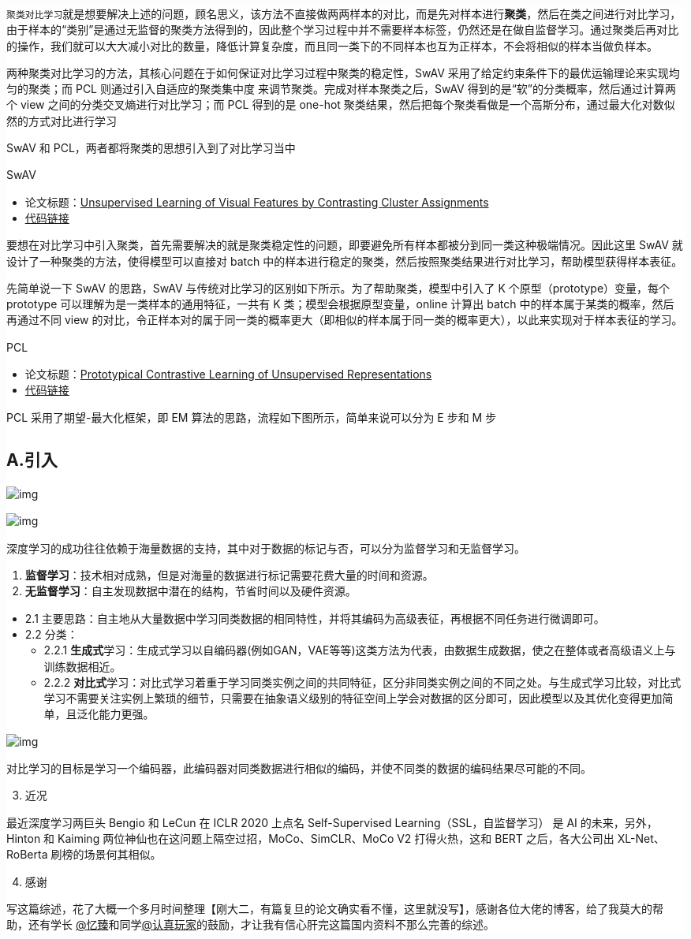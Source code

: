 `聚类对比学习`就是想要解决上述的问题，顾名思义，该方法不直接做两两样本的对比，而是先对样本进行**聚类**，然后在类之间进行对比学习，由于样本的“类别”是通过无监督的聚类方法得到的，因此整个学习过程中并不需要样本标签，仍然还是在做自监督学习。通过聚类后再对比的操作，我们就可以大大减小对比的数量，降低计算复杂度，而且同一类下的不同样本也互为正样本，不会将相似的样本当做负样本。

两种聚类对比学习的方法，其核心问题在于如何保证对比学习过程中聚类的稳定性，SwAV 采用了给定约束条件下的最优运输理论来实现均匀的聚类；而 PCL 则通过引入自适应的聚类集中度  来调节聚类。完成对样本聚类之后，SwAV 得到的是“软”的分类概率，然后通过计算两个 view 之间的分类交叉熵进行对比学习；而 PCL 得到的是 one-hot 聚类结果，然后把每个聚类看做是一个高斯分布，通过最大化对数似然的方式对比进行学习

 SwAV 和 PCL，两者都将聚类的思想引入到了对比学习当中

SwAV
- 论文标题：[Unsupervised Learning of Visual Features by Contrasting Cluster Assignments](https://arxiv.org/abs/2006.09882)
- [代码链接](https://github.com/facebookresearch/swav)

要想在对比学习中引入聚类，首先需要解决的就是聚类稳定性的问题，即要避免所有样本都被分到同一类这种极端情况。因此这里 SwAV 就设计了一种聚类的方法，使得模型可以直接对 batch 中的样本进行稳定的聚类，然后按照聚类结果进行对比学习，帮助模型获得样本表征。

先简单说一下 SwAV 的思路，SwAV 与传统对比学习的区别如下所示。为了帮助聚类，模型中引入了 K 个原型（prototype）变量，每个 prototype 可以理解为是一类样本的通用特征，一共有 K 类；模型会根据原型变量，online 计算出 batch 中的样本属于某类的概率，然后再通过不同 view 的对比，令正样本对的属于同一类的概率更大（即相似的样本属于同一类的概率更大），以此来实现对于样本表征的学习。

PCL
- 论文标题：[Prototypical Contrastive Learning of Unsupervised Representations](https://arxiv.org/abs/2005.04966)
- [代码链接](https://github.com/salesforce/PCL)

PCL 采用了期望-最大化框架，即 EM 算法的思路，流程如下图所示，简单来说可以分为 E 步和 M 步



## A.引入
 
![img](https://pic3.zhimg.com/80/v2-379099fa00fca7e8750bf6abe849d3aa_1440w.jpg)
 
![img](https://pic1.zhimg.com/80/v2-63025bfc998aac2bb1fc7791134e5f24_1440w.jpg)
 
深度学习的成功往往依赖于海量数据的支持，其中对于数据的标记与否，可以分为监督学习和无监督学习。
1. **监督学习**：技术相对成熟，但是对海量的数据进行标记需要花费大量的时间和资源。
2. **无监督学习**：自主发现数据中潜在的结构，节省时间以及硬件资源。
- 2.1 主要思路：自主地从大量数据中学习同类数据的相同特性，并将其编码为高级表征，再根据不同任务进行微调即可。
- 2.2 分类：
  - 2.2.1 **生成式**学习：生成式学习以自编码器(例如GAN，VAE等等)这类方法为代表，由数据生成数据，使之在整体或者高级语义上与训练数据相近。
  - 2.2.2 **对比式**学习：对比式学习着重于学习同类实例之间的共同特征，区分非同类实例之间的不同之处。与生成式学习比较，对比式学习不需要关注实例上繁琐的细节，只需要在抽象语义级别的特征空间上学会对数据的区分即可，因此模型以及其优化变得更加简单，且泛化能力更强。
 
![img](https://pic3.zhimg.com/80/v2-3af2ec617b3534ef26336fe9866f402a_1440w.jpg)
 
对比学习的目标是学习一个编码器，此编码器对同类数据进行相似的编码，并使不同类的数据的编码结果尽可能的不同。
 
3. 近况

最近深度学习两巨头 Bengio 和 LeCun 在 ICLR 2020 上点名 Self-Supervised Learning（SSL，自监督学习） 是 AI 的未来，另外，Hinton 和 Kaiming 两位神仙也在这问题上隔空过招，MoCo、SimCLR、MoCo V2 打得火热，这和 BERT 之后，各大公司出 XL-Net、RoBerta 刷榜的场景何其相似。
 
4. 感谢
 
写这篇综述，花了大概一个多月时间整理【刚大二，有篇复旦的论文确实看不懂，这里就没写】，感谢各位大佬的博客，给了我莫大的帮助，还有学长 [@忆臻](https://www.zhihu.com/people/1b72d70b702b3920638f0235d380ebd8)和同学[@认真玩家](https://www.zhihu.com/people/0bdcbea9990fde84ee17295c63d8d6c2)的鼓励，才让我有信心肝完这篇国内资料不那么完善的综述。
